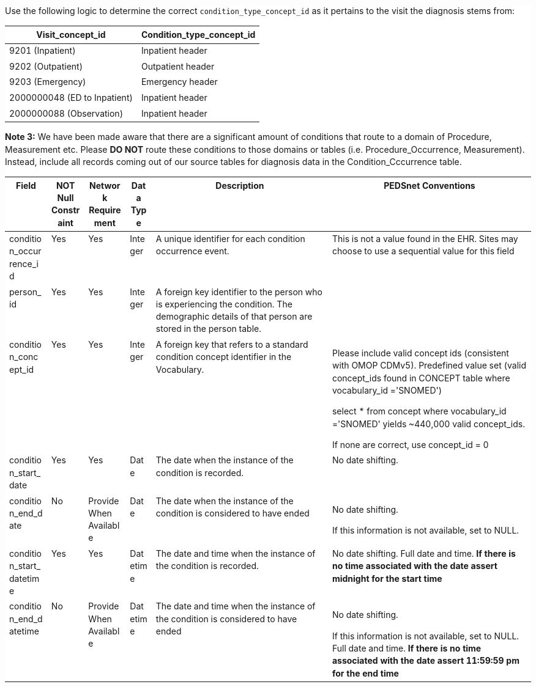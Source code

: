 Use the following logic to determine the correct `condition_type_concept_id` as it pertains to the visit the diagnosis stems from:

Visit_concept_id | Condition_type_concept_id
--- | ---
9201 (Inpatient)| Inpatient header 
9202 (Outpatient) | Outpatient header 
9203 (Emergency)| Emergency header
2000000048 (ED to Inpatient)| Inpatient header 
2000000088 (Observation)| Inpatient header 

**Note 3:**
 We have been made aware that there are a significant amount of conditions that route to a domain of Procedure, Measurement etc. Please **DO NOT** route these conditions to those domains or tables (i.e. Procedure_Occurrence, Measurement). Instead, include all records coming out of our source tables for diagnosis data in the Condition_Cccurrence table. 
 

Field |NOT Null Constraint |Network Requirement |Data Type | Description | PEDSnet Conventions
 --- | --- | --- | --- | ---| ---
condition_occurrence_id | Yes |Yes| Integer | A unique identifier for each condition occurrence event. | This is not a value found in the EHR. Sites may choose to use a sequential value for this field
person_id | Yes |Yes| Integer | A foreign key identifier to the person who is experiencing the condition. The demographic details of that person are stored in the person table.
condition_concept_id | Yes |Yes| Integer | A foreign key that refers to a standard condition concept identifier in the Vocabulary. | <p>Please include valid concept ids (consistent with OMOP CDMv5). Predefined value set (valid concept_ids found in CONCEPT table where vocabulary_id ='SNOMED')</p> <p>select \* from concept where vocabulary_id ='SNOMED'  yields ~440,000 valid concept_ids.</p> If none are correct, use concept_id = 0
condition_start_date | Yes |Yes| Date| The date when the instance of the condition is recorded. | No date shifting.  
condition_end_date | No |Provide When Available| Date| The date when the instance of the condition is considered to have ended | <p>No date shifting.</p> If this information is not available, set to NULL. 
condition_start_datetime | Yes |Yes| Datetime | The date and time when the instance of the condition is recorded. | No date shifting.  Full date and time. **If there is no time associated with the date assert midnight for the start time**
condition_end_datetime | No |Provide When Available| Datetime | The date and time when the instance of the condition is considered to have ended | <p>No date shifting.</p> If this information is not available, set to NULL.  Full date and time.  **If there is no time associated with the date assert 11:59:59 pm for the end time**